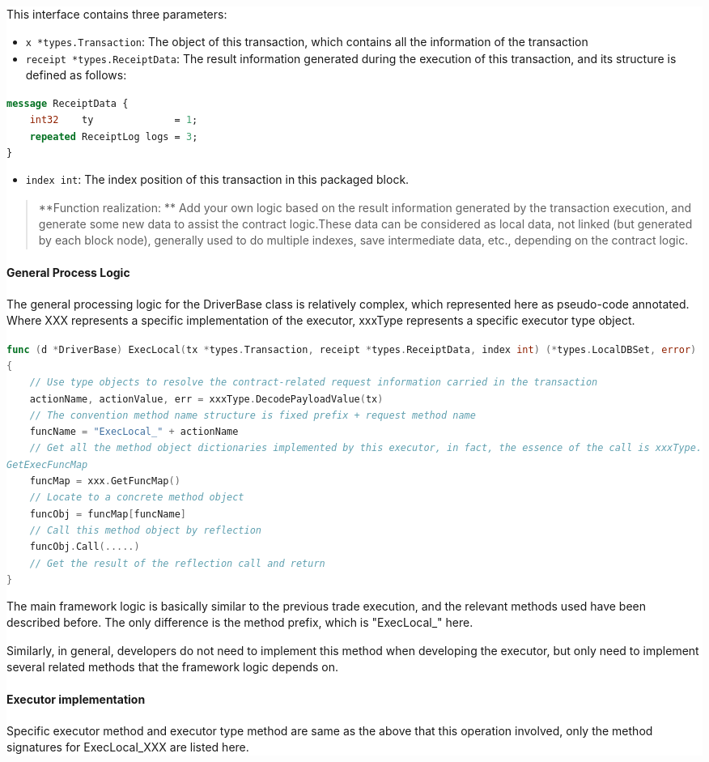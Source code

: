 This interface contains three parameters:

- `x *types.Transaction`: The object of this transaction, which contains all the information of the transaction
- `receipt *types.ReceiptData`: The result information generated during the execution of this transaction, and its structure is defined as follows:

```protobuf
message ReceiptData {
    int32    ty              = 1;
    repeated ReceiptLog logs = 3;
}
```  

- `index int`: The index position of this transaction in this packaged block.

> **Function realization: ** Add your own logic based on the result information generated by the transaction execution, and generate some new data to assist the contract logic.These data can be considered as local data, not linked (but generated by each block node), generally used to do multiple indexes, save intermediate data, etc., depending on the contract logic.

#### General Process Logic
The general processing logic for the DriverBase class is relatively complex, which represented here as pseudo-code annotated. Where XXX represents a specific implementation of the executor, xxxType represents a specific executor type object.

```go
func (d *DriverBase) ExecLocal(tx *types.Transaction, receipt *types.ReceiptData, index int) (*types.LocalDBSet, error) {
    // Use type objects to resolve the contract-related request information carried in the transaction
    actionName, actionValue, err = xxxType.DecodePayloadValue(tx)
    // The convention method name structure is fixed prefix + request method name
    funcName = "ExecLocal_" + actionName
    // Get all the method object dictionaries implemented by this executor, in fact, the essence of the call is xxxType.GetExecFuncMap
    funcMap = xxx.GetFuncMap()
    // Locate to a concrete method object
    funcObj = funcMap[funcName]
    // Call this method object by reflection
    funcObj.Call(.....)
    // Get the result of the reflection call and return 
}
```

The main framework logic is basically similar to the previous trade execution, and the relevant methods used have been described before. The only difference is the method prefix, which is "ExecLocal_" here.

Similarly, in general, developers do not need to implement this method when developing the executor, but only need to implement several related methods that the framework logic depends on.

#### Executor implementation
Specific executor method and executor type method are same as the above that this operation involved, only the method signatures for ExecLocal_XXX are listed here.
